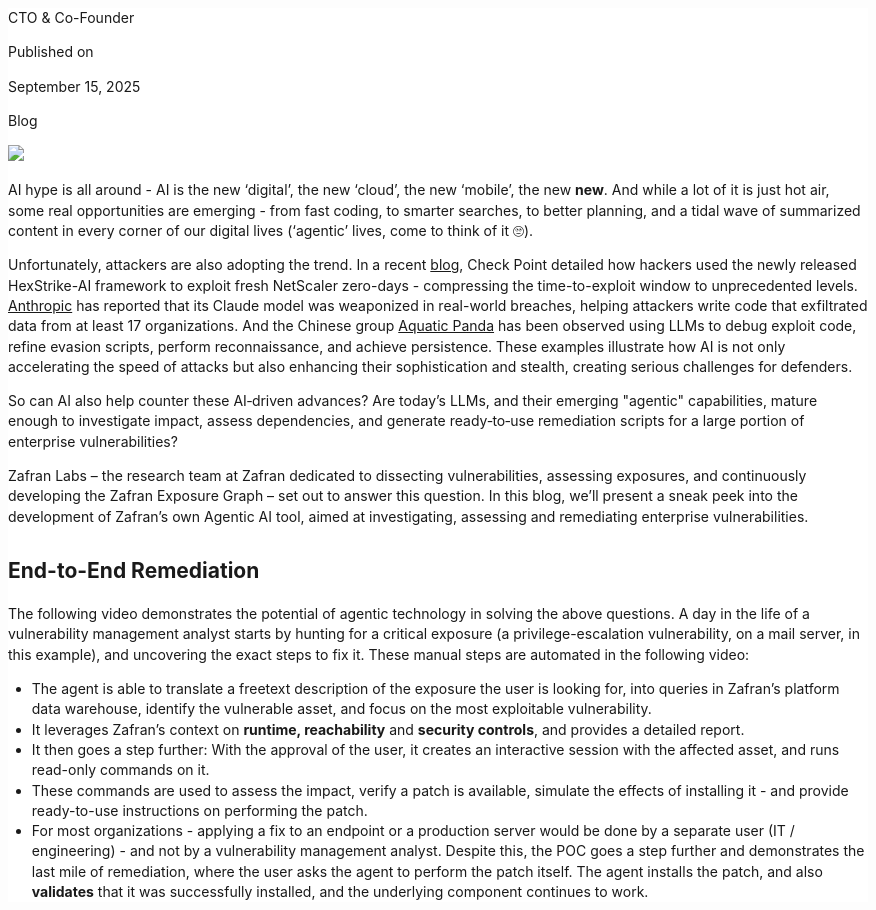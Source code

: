 CTO & Co-Founder

Published on

September 15, 2025

Blog

![](https://cdn.prod.website-files.com/680f77e95243e1c8f6ae6792/68c45e820c538d9e9c639939_Active%20-%20Vibe%20Patching%20-%20Banner%20V6.png)

AI hype is all around - AI is the new ‘digital’, the new ‘cloud’, the new ‘mobile’, the new **new**. And while a lot of it is just hot air, some real opportunities are emerging - from fast coding, to smarter searches, to better planning, and a tidal wave of summarized content in every corner of our digital lives (‘agentic’ lives, come to think of it 🙄).

Unfortunately, attackers are also adopting the trend. In a recent [blog](https://blog.checkpoint.com/executive-insights/hexstrike-ai-when-llms-meet-zero-day-exploitation/?utm_source=chatgpt.com), Check Point detailed how hackers used the newly released HexStrike-AI framework to exploit fresh NetScaler zero-days - compressing the time-to-exploit window to unprecedented levels. [Anthropic](https://www.bbc.com/news/articles/crr24eqnnq9o?utm_source=chatgpt.com) has reported that its Claude model was weaponized in real-world breaches, helping attackers write code that exfiltrated data from at least 17 organizations. And the Chinese group [Aquatic Panda](https://openai.com/index/disrupting-malicious-uses-of-ai-by-state-affiliated-threat-actors/) has been observed using LLMs to debug exploit code, refine evasion scripts, perform reconnaissance, and achieve persistence. These examples illustrate how AI is not only accelerating the speed of attacks but also enhancing their sophistication and stealth, creating serious challenges for defenders.

So can AI also help counter these AI‑driven advances? Are today’s LLMs, and their emerging "agentic" capabilities, mature enough to investigate impact, assess dependencies, and generate ready‑to‑use remediation scripts for a large portion of enterprise vulnerabilities?

Zafran Labs – the research team at Zafran dedicated to dissecting vulnerabilities, assessing exposures, and continuously developing the Zafran Exposure Graph – set out to answer this question. In this blog, we’ll present a sneak peek into the development of Zafran’s own Agentic AI tool, aimed at investigating, assessing and remediating enterprise vulnerabilities.

## End-to-End Remediation

The following video demonstrates the potential of agentic technology in solving the above questions. A day in the life of a vulnerability management analyst starts by hunting for a critical exposure (a privilege-escalation vulnerability, on a mail server, in this example), and uncovering the exact steps to fix it. These manual steps are automated in the following video:

- The agent is able to translate a freetext description of the exposure the user is looking for, into queries in Zafran’s platform data warehouse, identify the vulnerable asset, and focus on the most exploitable vulnerability.
- It leverages Zafran’s context on **runtime, reachability** and **security controls**, and provides a detailed report.
- It then goes a step further: With the approval of the user, it creates an interactive session with the affected asset, and runs read-only commands on it.
- These commands are used to assess the impact, verify a patch is available, simulate the effects of installing it - and provide ready-to-use instructions on performing the patch.
- For most organizations - applying a fix to an endpoint or a production server would be done by a separate user (IT / engineering) - and not by a vulnerability management analyst. Despite this, the POC goes a step further and demonstrates the last mile of remediation, where the user asks the agent to perform the patch itself. The agent installs the patch, and also **validates** that it was successfully installed, and the underlying component continues to work.
